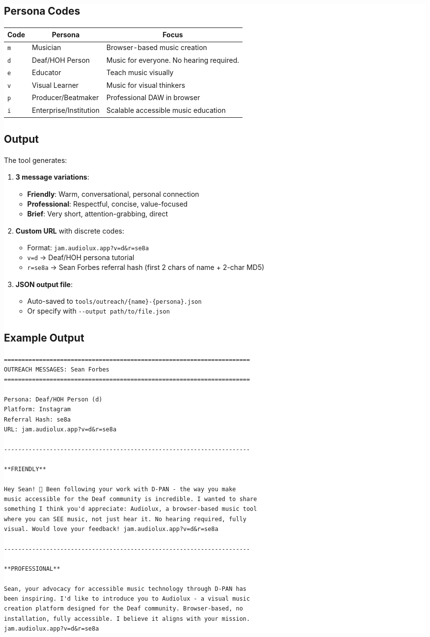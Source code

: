 ## Persona Codes

| Code | Persona | Focus |
|------|---------|-------|
| `m` | Musician | Browser-based music creation |
| `d` | Deaf/HOH Person | Music for everyone. No hearing required. |
| `e` | Educator | Teach music visually |
| `v` | Visual Learner | Music for visual thinkers |
| `p` | Producer/Beatmaker | Professional DAW in browser |
| `i` | Enterprise/Institution | Scalable accessible music education |

## Output

The tool generates:

1. **3 message variations**:
   - **Friendly**: Warm, conversational, personal connection
   - **Professional**: Respectful, concise, value-focused
   - **Brief**: Very short, attention-grabbing, direct

2. **Custom URL** with discrete codes:
   - Format: `jam.audiolux.app?v=d&r=se8a`
   - `v=d` → Deaf/HOH persona tutorial
   - `r=se8a` → Sean Forbes referral hash (first 2 chars of name + 2-char MD5)

3. **JSON output file**:
   - Auto-saved to `tools/outreach/{name}-{persona}.json`
   - Or specify with `--output path/to/file.json`

## Example Output

```
======================================================================
OUTREACH MESSAGES: Sean Forbes
======================================================================

Persona: Deaf/HOH Person (d)
Platform: Instagram
Referral Hash: se8a
URL: jam.audiolux.app?v=d&r=se8a

----------------------------------------------------------------------

**FRIENDLY**

Hey Sean! 👋 Been following your work with D-PAN - the way you make
music accessible for the Deaf community is incredible. I wanted to share
something I think you'd appreciate: Audiolux, a browser-based music tool
where you can SEE music, not just hear it. No hearing required, fully
visual. Would love your feedback! jam.audiolux.app?v=d&r=se8a

----------------------------------------------------------------------

**PROFESSIONAL**

Sean, your advocacy for accessible music technology through D-PAN has
been inspiring. I'd like to introduce you to Audiolux - a visual music
creation platform designed for the Deaf community. Browser-based, no
installation, fully accessible. I believe it aligns with your mission.
jam.audiolux.app?v=d&r=se8a
```